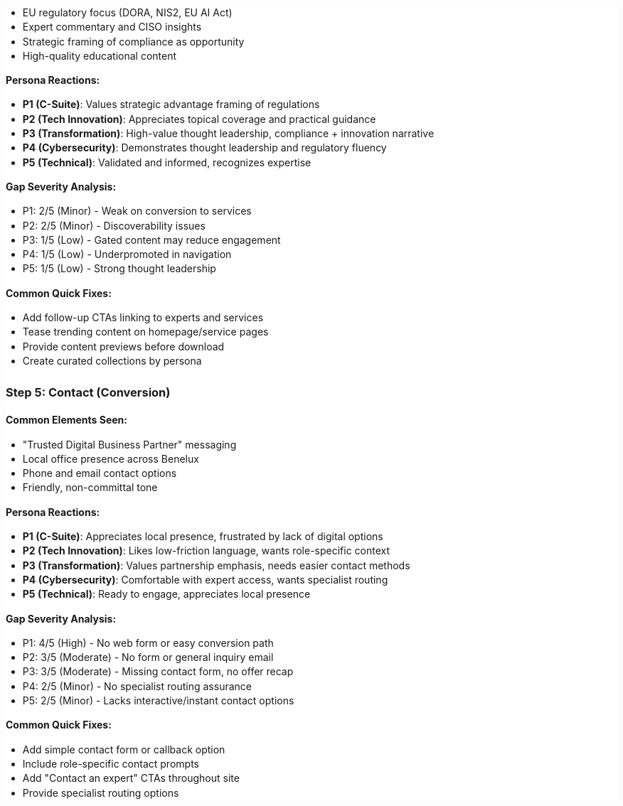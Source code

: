 - EU regulatory focus (DORA, NIS2, EU AI Act)
- Expert commentary and CISO insights
- Strategic framing of compliance as opportunity
- High-quality educational content

**Persona Reactions:**

- **P1 (C-Suite)**: Values strategic advantage framing of regulations
- **P2 (Tech Innovation)**: Appreciates topical coverage and practical guidance
- **P3 (Transformation)**: High-value thought leadership, compliance + innovation narrative
- **P4 (Cybersecurity)**: Demonstrates thought leadership and regulatory fluency
- **P5 (Technical)**: Validated and informed, recognizes expertise

**Gap Severity Analysis:**

- P1: 2/5 (Minor) - Weak on conversion to services
- P2: 2/5 (Minor) - Discoverability issues
- P3: 1/5 (Low) - Gated content may reduce engagement
- P4: 1/5 (Low) - Underpromoted in navigation
- P5: 1/5 (Low) - Strong thought leadership

**Common Quick Fixes:**

- Add follow-up CTAs linking to experts and services
- Tease trending content on homepage/service pages
- Provide content previews before download
- Create curated collections by persona

### Step 5: Contact (Conversion)

**Common Elements Seen:**

- "Trusted Digital Business Partner" messaging
- Local office presence across Benelux
- Phone and email contact options
- Friendly, non-committal tone

**Persona Reactions:**

- **P1 (C-Suite)**: Appreciates local presence, frustrated by lack of digital options
- **P2 (Tech Innovation)**: Likes low-friction language, wants role-specific context
- **P3 (Transformation)**: Values partnership emphasis, needs easier contact methods
- **P4 (Cybersecurity)**: Comfortable with expert access, wants specialist routing
- **P5 (Technical)**: Ready to engage, appreciates local presence

**Gap Severity Analysis:**

- P1: 4/5 (High) - No web form or easy conversion path
- P2: 3/5 (Moderate) - No form or general inquiry email
- P3: 3/5 (Moderate) - Missing contact form, no offer recap
- P4: 2/5 (Minor) - No specialist routing assurance
- P5: 2/5 (Minor) - Lacks interactive/instant contact options

**Common Quick Fixes:**

- Add simple contact form or callback option
- Include role-specific contact prompts
- Add "Contact an expert" CTAs throughout site
- Provide specialist routing options
